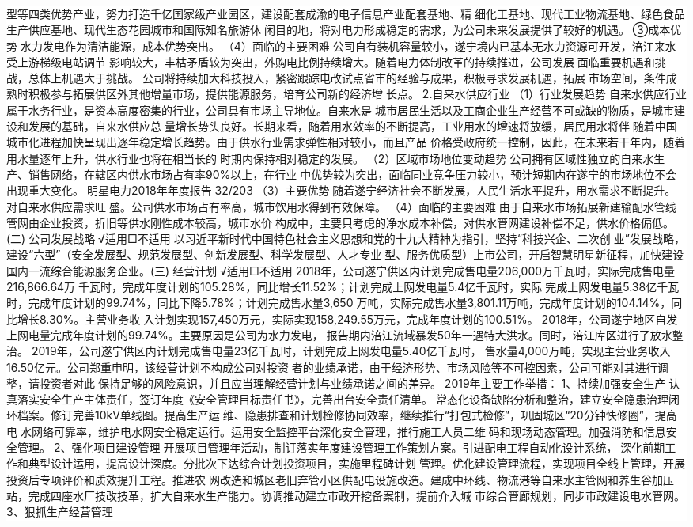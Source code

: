 型等四类优势产业，努力打造千亿国家级产业园区，建设配套成渝的电子信息产业配套基地、精
细化工基地、现代工业物流基地、绿色食品生产供应基地、现代生态花园城市和国际知名旅游休
闲目的地，将对电力形成稳定的需求，为公司未来发展提供了较好的机遇。
③成本优势
水力发电作为清洁能源，成本优势突出。
（4）面临的主要困难
公司自有装机容量较小，遂宁境内已基本无水力资源可开发，涪江来水受上游梯级电站调节
影响较大，丰枯矛盾较为突出，外购电比例持续增大。随着电力体制改革的持续推进，公司发展
面临重要机遇和挑战，总体上机遇大于挑战。
公司将持续加大科技投入，紧密跟踪电改试点省市的经验与成果，积极寻求发展机遇，拓展
市场空间，条件成熟时积极参与拓展供区外其他增量市场，提供能源服务，培育公司新的经济增
长点。
2.自来水供应行业
（1）行业发展趋势
自来水供应行业属于水务行业，是资本高度密集的行业，公司具有市场主导地位。自来水是
城市居民生活以及工商企业生产经营不可或缺的物质，是城市建设和发展的基础，自来水供应总
量增长势头良好。长期来看，随着用水效率的不断提高，工业用水的增速将放缓，居民用水将伴
随着中国城市化进程加快呈现出逐年稳定增长趋势。由于供水行业需求弹性相对较小，而且产品
价格受政府统一控制，因此，在未来若干年内，随着用水量逐年上升，供水行业也将在相当长的
时期内保持相对稳定的发展。
（2）区域市场地位变动趋势
公司拥有区域性独立的自来水生产、销售网络，在辖区内供水市场占有率90%以上，在行业
中优势较为突出，面临同业竞争压力较小，预计短期内在遂宁的市场地位不会出现重大变化。
明星电力2018年年度报告
32/203
（3）主要优势
随着遂宁经济社会不断发展，人民生活水平提升，用水需求不断提升。对自来水供应需求旺
盛。公司供水市场占有率高，城市饮用水得到有效保障。
（4）面临的主要困难
由于自来水市场拓展新建输配水管线管网由企业投资，折旧等供水刚性成本较高，城市水价
构成中，主要只考虑的净水成本补偿，对供水管网建设补偿不足，供水价格偏低。(二)
公司发展战略
√适用□不适用
以习近平新时代中国特色社会主义思想和党的十九大精神为指引，坚持“科技兴企、二次创
业”发展战略，建设“六型”（安全发展型、规范发展型、创新发展型、科学发展型、人才专业
型、服务优质型）上市公司，开启智慧明星新征程，加快建设国内一流综合能源服务企业。(三)
经营计划
√适用□不适用
2018年，公司遂宁供区内计划完成售电量206,000万千瓦时，实际完成售电量216,866.64万
千瓦时，完成年度计划的105.28%，同比增长11.52%；计划完成上网发电量5.4亿千瓦时，实际
完成上网发电量5.38亿千瓦时，完成年度计划的99.74%，同比下降5.78%；计划完成售水量3,650
万吨，实际完成售水量3,801.11万吨，完成年度计划的104.14%，同比增长8.30%。主营业务收
入计划实现157,450万元，实际实现158,249.55万元，完成年度计划的100.51%。
2018年，公司遂宁地区自发上网电量完成年度计划的99.74%。主要原因是公司为水力发电，
报告期内涪江流域暴发50年一遇特大洪水。同时，涪江库区进行了放水整治。
2019年，公司遂宁供区内计划完成售电量23亿千瓦时，计划完成上网发电量5.40亿千瓦时，
售水量4,000万吨，实现主营业务收入16.50亿元。公司郑重申明，该经营计划不构成公司对投资
者的业绩承诺，由于经济形势、市场风险等不可控因素，公司可能对其进行调整，请投资者对此
保持足够的风险意识，并且应当理解经营计划与业绩承诺之间的差异。
2019年主要工作举措：
1、持续加强安全生产
认真落实安全生产主体责任，签订年度《安全管理目标责任书》，完善出台安全责任清单。
常态化设备缺陷分析和整治，建立安全隐患治理闭环档案。修订完善10kV单线图。提高生产运
维、隐患排查和计划检修协同效率，继续推行“打包式检修”，巩固城区“20分钟快修圈”，提高电
水网络可靠率，维护电水网安全稳定运行。运用安全监控平台深化安全管理，推行施工人员二维
码和现场动态管理。加强消防和信息安全管理。
2、强化项目建设管理
开展项目管理年活动，制订落实年度建设管理工作策划方案。引进配电工程自动化设计系统，
深化前期工作和典型设计运用，提高设计深度。分批次下达综合计划投资项目，实施里程碑计划
管理。优化建设管理流程，实现项目全线上管理，开展投资后专项评价和质效提升工程。推进农
网改造和城区老旧弃管小区供配电设施改造。建成中环线、物流港等自来水主管网和养生谷加压
站，完成四座水厂技改技革，扩大自来水生产能力。协调推动建立市政开挖备案制，提前介入城
市综合管廊规划，同步市政建设电水管网。
3、狠抓生产经营管理
